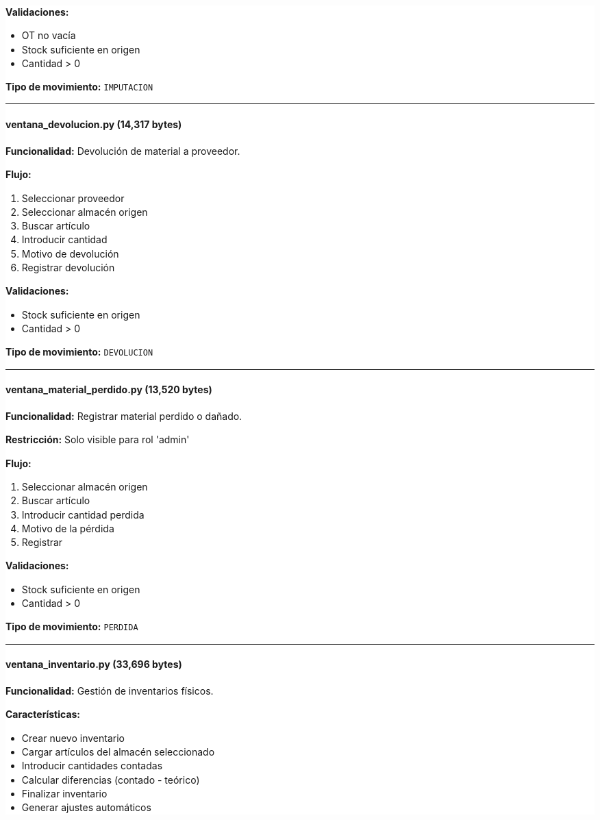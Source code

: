 **Validaciones:**
- OT no vacía
- Stock suficiente en origen
- Cantidad > 0

**Tipo de movimiento:** `IMPUTACION`

---

#### **ventana_devolucion.py** (14,317 bytes)
**Funcionalidad:** Devolución de material a proveedor.

**Flujo:**
1. Seleccionar proveedor
2. Seleccionar almacén origen
3. Buscar artículo
4. Introducir cantidad
5. Motivo de devolución
6. Registrar devolución

**Validaciones:**
- Stock suficiente en origen
- Cantidad > 0

**Tipo de movimiento:** `DEVOLUCION`

---

#### **ventana_material_perdido.py** (13,520 bytes)
**Funcionalidad:** Registrar material perdido o dañado.

**Restricción:** Solo visible para rol 'admin'

**Flujo:**
1. Seleccionar almacén origen
2. Buscar artículo
3. Introducir cantidad perdida
4. Motivo de la pérdida
5. Registrar

**Validaciones:**
- Stock suficiente en origen
- Cantidad > 0

**Tipo de movimiento:** `PERDIDA`

---

#### **ventana_inventario.py** (33,696 bytes)
**Funcionalidad:** Gestión de inventarios físicos.

**Características:**
- Crear nuevo inventario
- Cargar artículos del almacén seleccionado
- Introducir cantidades contadas
- Calcular diferencias (contado - teórico)
- Finalizar inventario
- Generar ajustes automáticos

